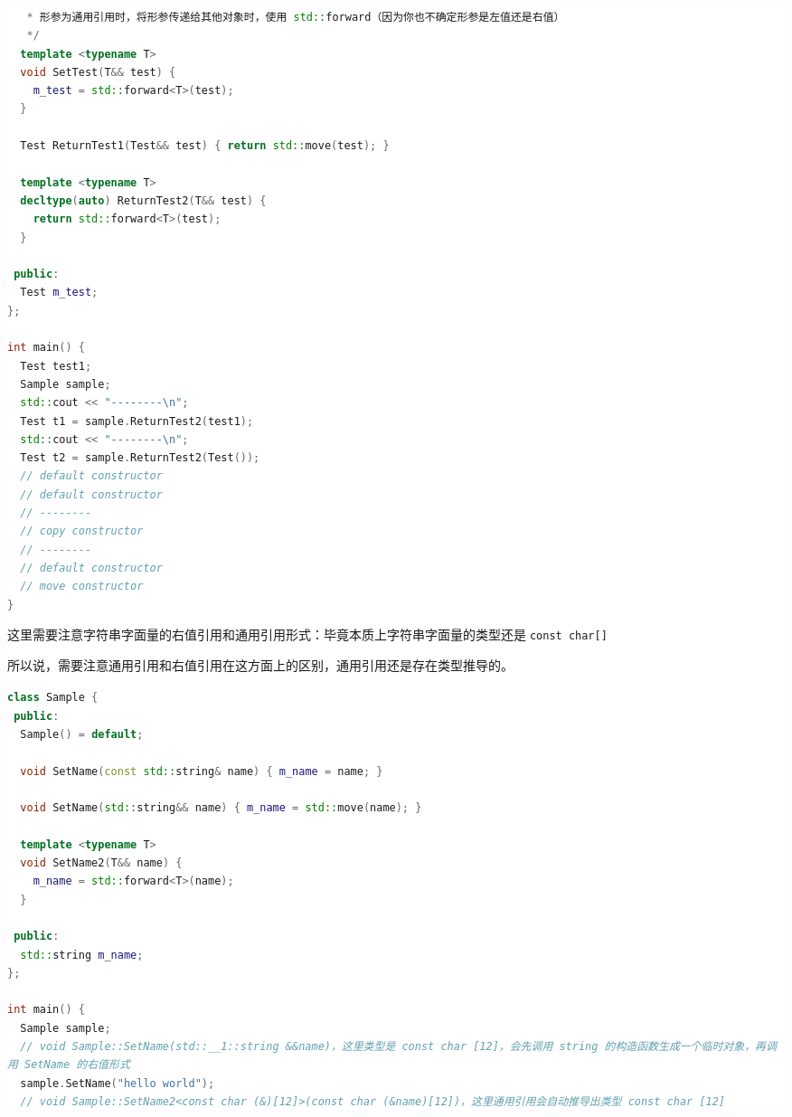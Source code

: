 ```c++
   * 形参为通用引用时，将形参传递给其他对象时，使用 std::forward（因为你也不确定形参是左值还是右值）
   */
  template <typename T>
  void SetTest(T&& test) {
    m_test = std::forward<T>(test);
  }

  Test ReturnTest1(Test&& test) { return std::move(test); }

  template <typename T>
  decltype(auto) ReturnTest2(T&& test) {
    return std::forward<T>(test);
  }

 public:
  Test m_test;
};

int main() {
  Test test1;
  Sample sample;
  std::cout << "--------\n";
  Test t1 = sample.ReturnTest2(test1);
  std::cout << "--------\n";
  Test t2 = sample.ReturnTest2(Test());
  // default constructor
  // default constructor
  // --------
  // copy constructor
  // --------
  // default constructor
  // move constructor
}
```

这里需要注意字符串字面量的右值引用和通用引用形式：毕竟本质上字符串字面量的类型还是 `const char[]`

所以说，需要注意通用引用和右值引用在这方面上的区别，通用引用还是存在类型推导的。

```c++
class Sample {
 public:
  Sample() = default;

  void SetName(const std::string& name) { m_name = name; }

  void SetName(std::string&& name) { m_name = std::move(name); }

  template <typename T>
  void SetName2(T&& name) {
    m_name = std::forward<T>(name);
  }

 public:
  std::string m_name;
};

int main() {
  Sample sample;
  // void Sample::SetName(std::__1::string &&name)，这里类型是 const char [12]，会先调用 string 的构造函数生成一个临时对象，再调用 SetName 的右值形式
  sample.SetName("hello world");
  // void Sample::SetName2<const char (&)[12]>(const char (&name)[12])，这里通用引用会自动推导出类型 const char [12]
```